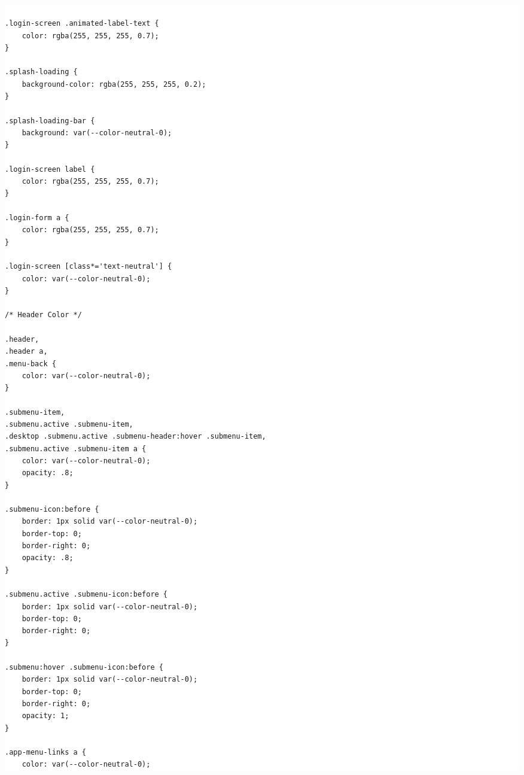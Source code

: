 ```

.login-screen .animated-label-text {
    color: rgba(255, 255, 255, 0.7);
}

.splash-loading {
    background-color: rgba(255, 255, 255, 0.2);
}

.splash-loading-bar {
    background: var(--color-neutral-0);
}

.login-screen label {
    color: rgba(255, 255, 255, 0.7);
}

.login-form a {
    color: rgba(255, 255, 255, 0.7);
}

.login-screen [class*='text-neutral'] {
    color: var(--color-neutral-0);
}

/* Header Color */

.header,
.header a,
.menu-back {
    color: var(--color-neutral-0);
}

.submenu-item,
.submenu.active .submenu-item,
.desktop .submenu.active .submenu-header:hover .submenu-item,
.submenu.active .submenu-item a {
    color: var(--color-neutral-0);
    opacity: .8;
}

.submenu-icon:before {
    border: 1px solid var(--color-neutral-0);
    border-top: 0;
    border-right: 0;
    opacity: .8;
}

.submenu.active .submenu-icon:before {
    border: 1px solid var(--color-neutral-0);
    border-top: 0;
    border-right: 0;
}

.submenu:hover .submenu-icon:before {
    border: 1px solid var(--color-neutral-0);  
    border-top: 0;
    border-right: 0;  
    opacity: 1;
}

.app-menu-links a {
    color: var(--color-neutral-0);
```